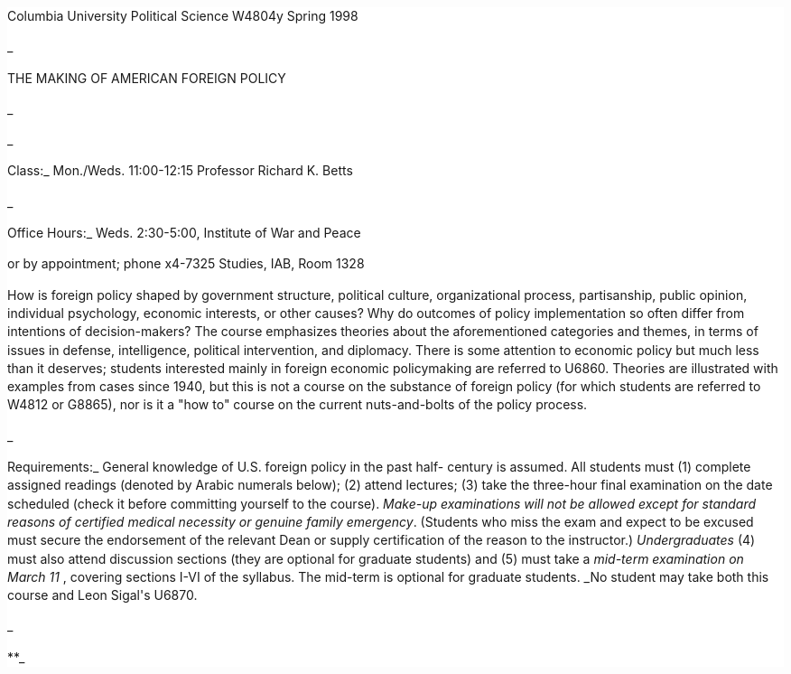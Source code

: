 Columbia University Political Science W4804y  Spring 1998







_

THE MAKING OF AMERICAN FOREIGN POLICY

_





_

Class:_ Mon./Weds. 11:00-12:15  Professor Richard K. Betts

_

Office Hours:_ Weds. 2:30-5:00,  Institute of War and Peace

or by appointment; phone x4-7325  Studies, IAB, Room 1328



How is foreign policy shaped by government structure, political culture,
organizational process, partisanship, public opinion, individual psychology,
economic interests, or other causes? Why do outcomes of policy implementation
so often differ from intentions of decision-makers? The course emphasizes
theories about the aforementioned categories and themes, in terms of issues in
defense, intelligence, political intervention, and diplomacy. There is some
attention to economic policy but much less than it deserves; students
interested mainly in foreign economic policymaking are referred to U6860.
Theories are illustrated with examples from cases since 1940, but this is not
a course on the substance of foreign policy (for which students are referred
to W4812 or G8865), nor is it a "how to" course on the current nuts-and-bolts
of the policy process.

_

Requirements:_ General knowledge of U.S. foreign policy in the past half-
century is assumed. All students must (1) complete assigned readings (denoted
by Arabic numerals below); (2) attend lectures; (3) take the three-hour final
examination on the date scheduled (check it before committing yourself to the
course). _Make-up examinations will not be allowed except for standard reasons
of certified medical necessity or genuine family emergency_. (Students who
miss the exam and expect to be excused must secure the endorsement of the
relevant Dean or supply certification of the reason to the instructor.)
_Undergraduates_ (4) must also attend discussion sections (they are optional
for graduate students) and (5) must take a _mid-term examination on March 11_
, covering sections I-VI of the syllabus. The mid-term is optional for
graduate students. _No student may take both this course and Leon Sigal's
U6870.

_

**_
